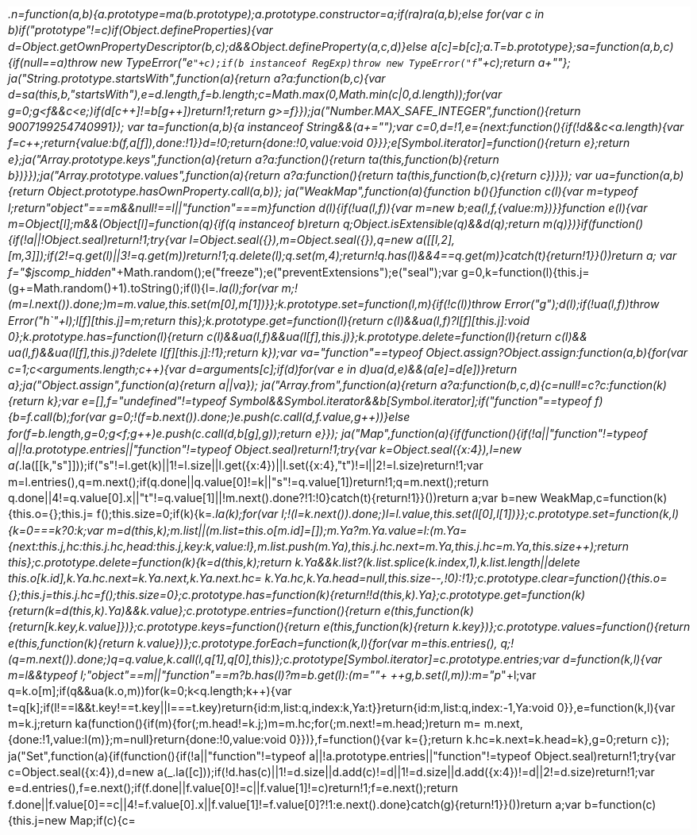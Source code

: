 _.n=function(a,b){a.prototype=ma(b.prototype);a.prototype.constructor=a;if(ra)ra(a,b);else for(var c in b)if("prototype"!=c)if(Object.defineProperties){var d=Object.getOwnPropertyDescriptor(b,c);d&&Object.defineProperty(a,c,d)}else a[c]=b[c];a.T=b.prototype};sa=function(a,b,c){if(null==a)throw new TypeError("e`"+c);if(b instanceof RegExp)throw new TypeError("f`"+c);return a+""};
ja("String.prototype.startsWith",function(a){return a?a:function(b,c){var d=sa(this,b,"startsWith"),e=d.length,f=b.length;c=Math.max(0,Math.min(c|0,d.length));for(var g=0;g<f&&c<e;)if(d[c++]!=b[g++])return!1;return g>=f}});ja("Number.MAX_SAFE_INTEGER",function(){return 9007199254740991});
var ta=function(a,b){a instanceof String&&(a+="");var c=0,d=!1,e={next:function(){if(!d&&c<a.length){var f=c++;return{value:b(f,a[f]),done:!1}}d=!0;return{done:!0,value:void 0}}};e[Symbol.iterator]=function(){return e};return e};ja("Array.prototype.keys",function(a){return a?a:function(){return ta(this,function(b){return b})}});ja("Array.prototype.values",function(a){return a?a:function(){return ta(this,function(b,c){return c})}});
var ua=function(a,b){return Object.prototype.hasOwnProperty.call(a,b)};
ja("WeakMap",function(a){function b(){}function c(l){var m=typeof l;return"object"===m&&null!==l||"function"===m}function d(l){if(!ua(l,f)){var m=new b;ea(l,f,{value:m})}}function e(l){var m=Object[l];m&&(Object[l]=function(q){if(q instanceof b)return q;Object.isExtensible(q)&&d(q);return m(q)})}if(function(){if(!a||!Object.seal)return!1;try{var l=Object.seal({}),m=Object.seal({}),q=new a([[l,2],[m,3]]);if(2!=q.get(l)||3!=q.get(m))return!1;q.delete(l);q.set(m,4);return!q.has(l)&&4==q.get(m)}catch(t){return!1}}())return a;
var f="$jscomp_hidden_"+Math.random();e("freeze");e("preventExtensions");e("seal");var g=0,k=function(l){this.j=(g+=Math.random()+1).toString();if(l){l=_.la(l);for(var m;!(m=l.next()).done;)m=m.value,this.set(m[0],m[1])}};k.prototype.set=function(l,m){if(!c(l))throw Error("g");d(l);if(!ua(l,f))throw Error("h`"+l);l[f][this.j]=m;return this};k.prototype.get=function(l){return c(l)&&ua(l,f)?l[f][this.j]:void 0};k.prototype.has=function(l){return c(l)&&ua(l,f)&&ua(l[f],this.j)};k.prototype.delete=function(l){return c(l)&&
ua(l,f)&&ua(l[f],this.j)?delete l[f][this.j]:!1};return k});var va="function"==typeof Object.assign?Object.assign:function(a,b){for(var c=1;c<arguments.length;c++){var d=arguments[c];if(d)for(var e in d)ua(d,e)&&(a[e]=d[e])}return a};ja("Object.assign",function(a){return a||va});
ja("Array.from",function(a){return a?a:function(b,c,d){c=null!=c?c:function(k){return k};var e=[],f="undefined"!=typeof Symbol&&Symbol.iterator&&b[Symbol.iterator];if("function"==typeof f){b=f.call(b);for(var g=0;!(f=b.next()).done;)e.push(c.call(d,f.value,g++))}else for(f=b.length,g=0;g<f;g++)e.push(c.call(d,b[g],g));return e}});
ja("Map",function(a){if(function(){if(!a||"function"!=typeof a||!a.prototype.entries||"function"!=typeof Object.seal)return!1;try{var k=Object.seal({x:4}),l=new a(_.la([[k,"s"]]));if("s"!=l.get(k)||1!=l.size||l.get({x:4})||l.set({x:4},"t")!=l||2!=l.size)return!1;var m=l.entries(),q=m.next();if(q.done||q.value[0]!=k||"s"!=q.value[1])return!1;q=m.next();return q.done||4!=q.value[0].x||"t"!=q.value[1]||!m.next().done?!1:!0}catch(t){return!1}}())return a;var b=new WeakMap,c=function(k){this.o={};this.j=
f();this.size=0;if(k){k=_.la(k);for(var l;!(l=k.next()).done;)l=l.value,this.set(l[0],l[1])}};c.prototype.set=function(k,l){k=0===k?0:k;var m=d(this,k);m.list||(m.list=this.o[m.id]=[]);m.Ya?m.Ya.value=l:(m.Ya={next:this.j,hc:this.j.hc,head:this.j,key:k,value:l},m.list.push(m.Ya),this.j.hc.next=m.Ya,this.j.hc=m.Ya,this.size++);return this};c.prototype.delete=function(k){k=d(this,k);return k.Ya&&k.list?(k.list.splice(k.index,1),k.list.length||delete this.o[k.id],k.Ya.hc.next=k.Ya.next,k.Ya.next.hc=
k.Ya.hc,k.Ya.head=null,this.size--,!0):!1};c.prototype.clear=function(){this.o={};this.j=this.j.hc=f();this.size=0};c.prototype.has=function(k){return!!d(this,k).Ya};c.prototype.get=function(k){return(k=d(this,k).Ya)&&k.value};c.prototype.entries=function(){return e(this,function(k){return[k.key,k.value]})};c.prototype.keys=function(){return e(this,function(k){return k.key})};c.prototype.values=function(){return e(this,function(k){return k.value})};c.prototype.forEach=function(k,l){for(var m=this.entries(),
q;!(q=m.next()).done;)q=q.value,k.call(l,q[1],q[0],this)};c.prototype[Symbol.iterator]=c.prototype.entries;var d=function(k,l){var m=l&&typeof l;"object"==m||"function"==m?b.has(l)?m=b.get(l):(m=""+ ++g,b.set(l,m)):m="p_"+l;var q=k.o[m];if(q&&ua(k.o,m))for(k=0;k<q.length;k++){var t=q[k];if(l!==l&&t.key!==t.key||l===t.key)return{id:m,list:q,index:k,Ya:t}}return{id:m,list:q,index:-1,Ya:void 0}},e=function(k,l){var m=k.j;return ka(function(){if(m){for(;m.head!=k.j;)m=m.hc;for(;m.next!=m.head;)return m=
m.next,{done:!1,value:l(m)};m=null}return{done:!0,value:void 0}})},f=function(){var k={};return k.hc=k.next=k.head=k},g=0;return c});
ja("Set",function(a){if(function(){if(!a||"function"!=typeof a||!a.prototype.entries||"function"!=typeof Object.seal)return!1;try{var c=Object.seal({x:4}),d=new a(_.la([c]));if(!d.has(c)||1!=d.size||d.add(c)!=d||1!=d.size||d.add({x:4})!=d||2!=d.size)return!1;var e=d.entries(),f=e.next();if(f.done||f.value[0]!=c||f.value[1]!=c)return!1;f=e.next();return f.done||f.value[0]==c||4!=f.value[0].x||f.value[1]!=f.value[0]?!1:e.next().done}catch(g){return!1}}())return a;var b=function(c){this.j=new Map;if(c){c=